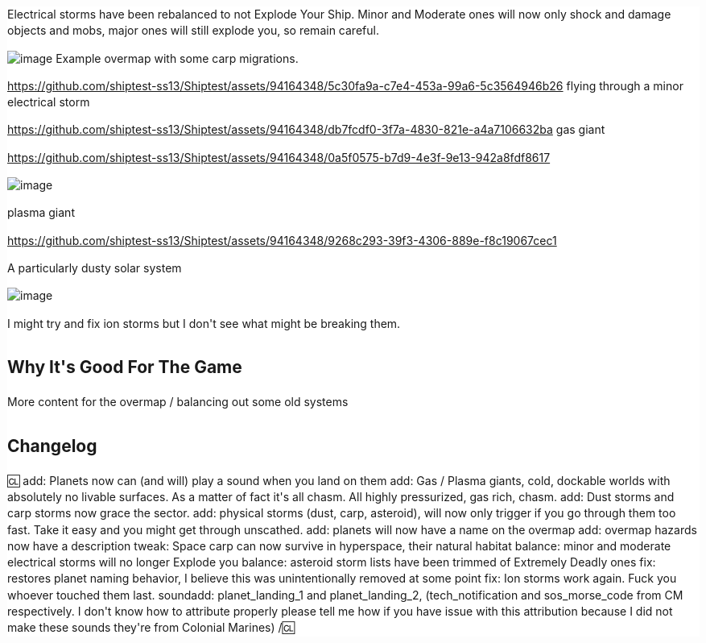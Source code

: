 Electrical storms have been rebalanced to not Explode Your Ship. Minor
and Moderate ones will now only shock and damage objects and mobs, major
ones will still explode you, so remain careful.



![image](https://github.com/shiptest-ss13/Shiptest/assets/94164348/84257435-32de-45a5-8a8d-d9aa30021f90)
Example overmap with some carp migrations.


https://github.com/shiptest-ss13/Shiptest/assets/94164348/5c30fa9a-c7e4-453a-99a6-5c3564946b26
flying through a minor electrical storm


https://github.com/shiptest-ss13/Shiptest/assets/94164348/db7fcdf0-3f7a-4830-821e-a4a7106632ba
gas giant


https://github.com/shiptest-ss13/Shiptest/assets/94164348/0a5f0575-b7d9-4e3f-9e13-942a8fdf8617

![image](https://github.com/shiptest-ss13/Shiptest/assets/94164348/6bb5ddc2-373a-4dd9-9a63-0f6f0bdd26a9)

plasma giant

https://github.com/shiptest-ss13/Shiptest/assets/94164348/9268c293-39f3-4306-889e-f8c19067cec1

A particularly dusty solar system

![image](https://github.com/shiptest-ss13/Shiptest/assets/94164348/5b27e2a8-1cc1-47bb-95b8-e9d5c3ba8e71)


I might try and fix ion storms but I don't see what might be breaking
them.


## Why It's Good For The Game
More content for the overmap / balancing out some old systems


## Changelog

:cl:
add: Planets now can (and will) play a sound when you land on them
add: Gas / Plasma giants, cold, dockable worlds with absolutely no
livable surfaces. As a matter of fact it's all chasm. All highly
pressurized, gas rich, chasm.
add: Dust storms and carp storms now grace the sector. 
add: physical storms (dust, carp, asteroid), will now only trigger if
you go through them too fast. Take it easy and you might get through
unscathed.
add: planets will now have a name on the overmap
add: overmap hazards now have a description
tweak: Space carp can now survive in hyperspace, their natural habitat
balance: minor and moderate electrical storms will no longer Explode you
balance: asteroid storm lists have been trimmed of Extremely Deadly ones
fix: restores planet naming behavior, I believe this was unintentionally
removed at some point
fix: Ion storms work again. Fuck you whoever touched them last.
soundadd: planet_landing_1 and planet_landing_2, (tech_notification and
sos_morse_code from CM respectively. I don't know how to attribute
properly please tell me how if you have issue with this attribution
because I did not make these sounds they're from Colonial Marines)
/:cl:
